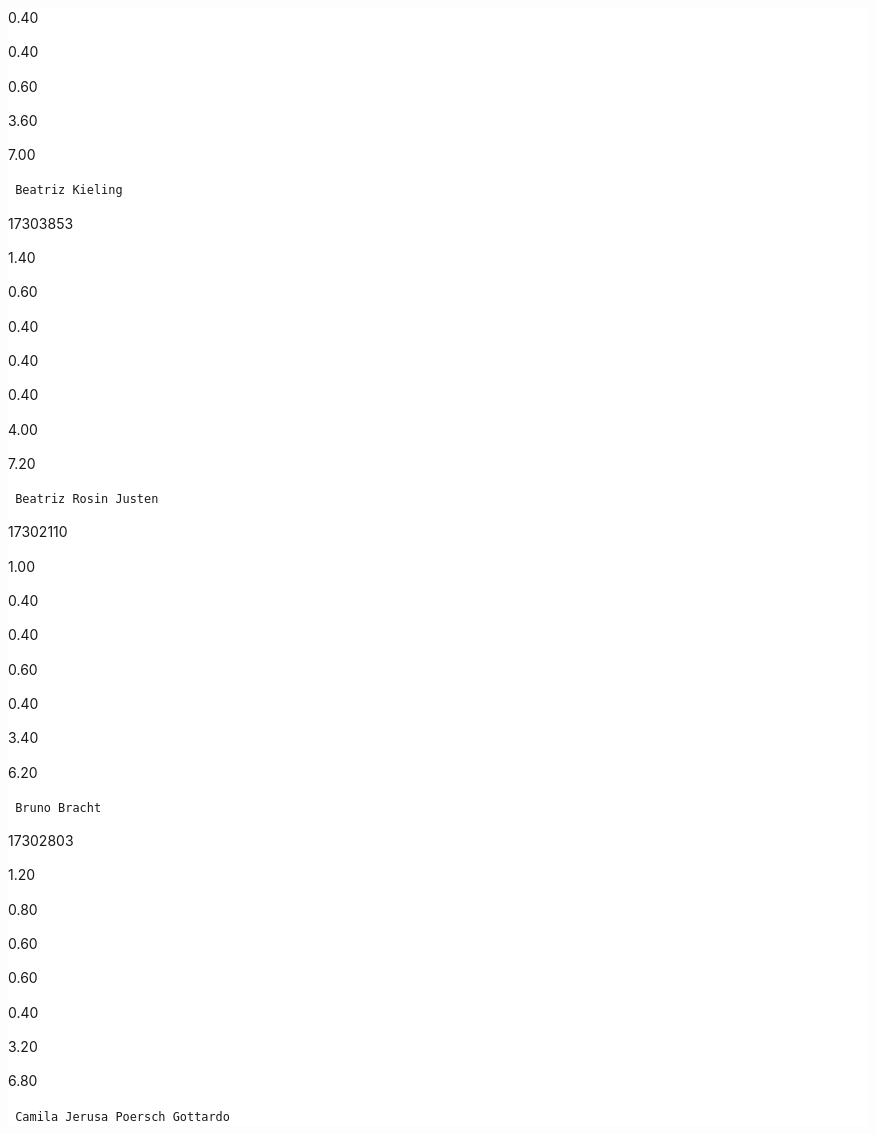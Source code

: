    0.40

   0.40

   0.60

   3.60

   7.00

     Beatriz Kieling 

   17303853

   1.40

   0.60

   0.40

   0.40

   0.40

   4.00

   7.20

     Beatriz Rosin Justen 

   17302110

   1.00

   0.40

   0.40

   0.60

   0.40

   3.40

   6.20

     Bruno Bracht 

   17302803

   1.20

   0.80

   0.60

   0.60

   0.40

   3.20

   6.80

     Camila Jerusa Poersch Gottardo 
